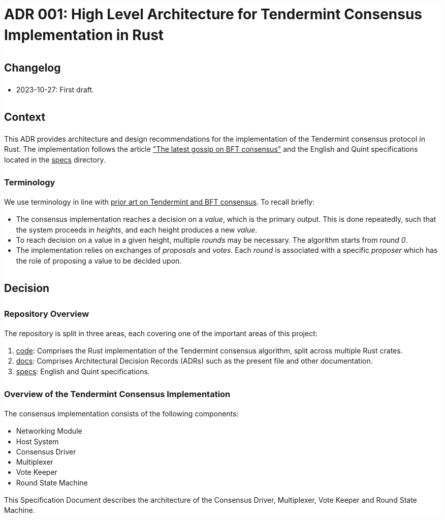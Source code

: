 # ADR 001: High Level Architecture for Tendermint Consensus Implementation in Rust

## Changelog
* 2023-10-27: First draft.

## Context

This ADR provides architecture and design recommendations for the implementation of the Tendermint consensus protocol in Rust. The implementation follows the article ["The latest gossip on BFT consensus"](#References) and the English and Quint specifications located in the [specs](../../specs) directory.

### Terminology

We use terminology in line with [prior art on Tendermint and BFT consensus](https://docs.cometbft.com/v0.34/introduction/). To recall briefly:
- The consensus implementation reaches a decision on a _value_, which is the primary output. This is done repeatedly, such that the system proceeds in _heights_, and each height produces a new _value_.
- To reach decision on a value in a given height, multiple _rounds_ may be necessary. The algorithm starts from _round 0_.
- The implementation relies on exchanges of _proposals_ and _votes_. Each _round_ is associated with a specific _proposer_ which has the role of proposing a value to be decided upon.

## Decision

### Repository Overview

The repository is split in three areas, each covering one of the important areas of this project:
1. [code](../../code): Comprises the Rust implementation of the Tendermint consensus algorithm, split across multiple Rust crates.
2. [docs](../../docs): Comprises Architectural Decision Records (ADRs) such as the present file and other documentation.
3. [specs](../../specs): English and Quint specifications.

### Overview of the Tendermint Consensus Implementation 

The consensus implementation consists of the following components:
- Networking Module
- Host System
- Consensus Driver
- Multiplexer
- Vote Keeper
- Round State Machine

This Specification Document describes the architecture of the Consensus Driver, Multiplexer, Vote Keeper and Round State Machine.
